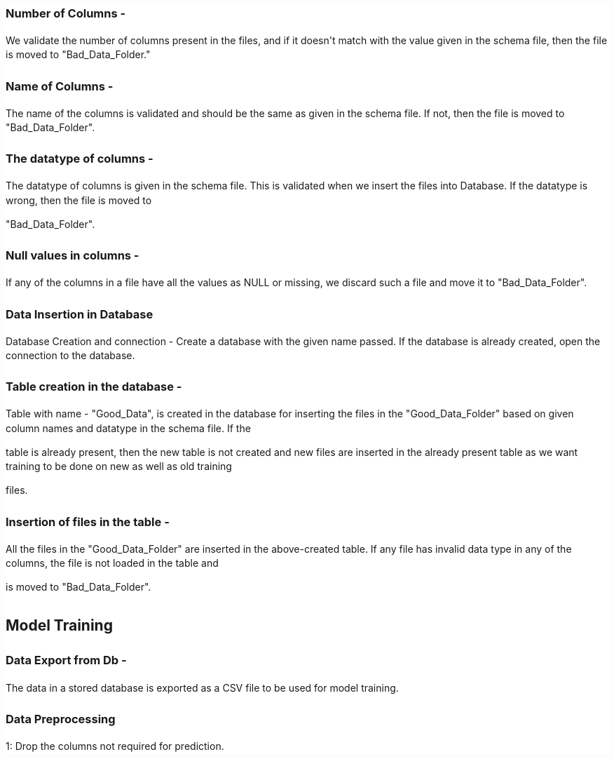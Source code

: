 ### Number of Columns -

We validate the number of columns present in the files, and if it doesn't match with the value given in the schema file, then the file is moved to "Bad_Data_Folder."

### Name of Columns -

The name of the columns is validated and should be the same as given in the schema file. If not, then the file is moved to "Bad_Data_Folder".

### The datatype of columns -

The datatype of columns is given in the schema file. This is validated when we insert the files into Database. If the datatype is wrong, then the file is moved to

"Bad_Data_Folder".

### Null values in columns -

If any of the columns in a file have all the values as NULL or missing, we discard such a file and move it to "Bad_Data_Folder".

### Data Insertion in Database

Database Creation and connection - Create a database with the given name passed. If the database is already created, open the connection to the database.

### Table creation in the database -

Table with name - "Good_Data", is created in the database for inserting the files in the "Good_Data_Folder" based on given column names and datatype in the schema file. If the

table is already present, then the new table is not created and new files are inserted in the already present table as we want training to be done on new as well as old training

files.

### Insertion of files in the table -

All the files in the "Good_Data_Folder" are inserted in the above-created table. If any file has invalid data type in any of the columns, the file is not loaded in the table and

is moved to "Bad_Data_Folder".

## Model Training

### Data Export from Db - 

The data in a stored database is exported as a CSV file to be used for model training.

### Data Preprocessing

1: Drop the columns not required for prediction.
